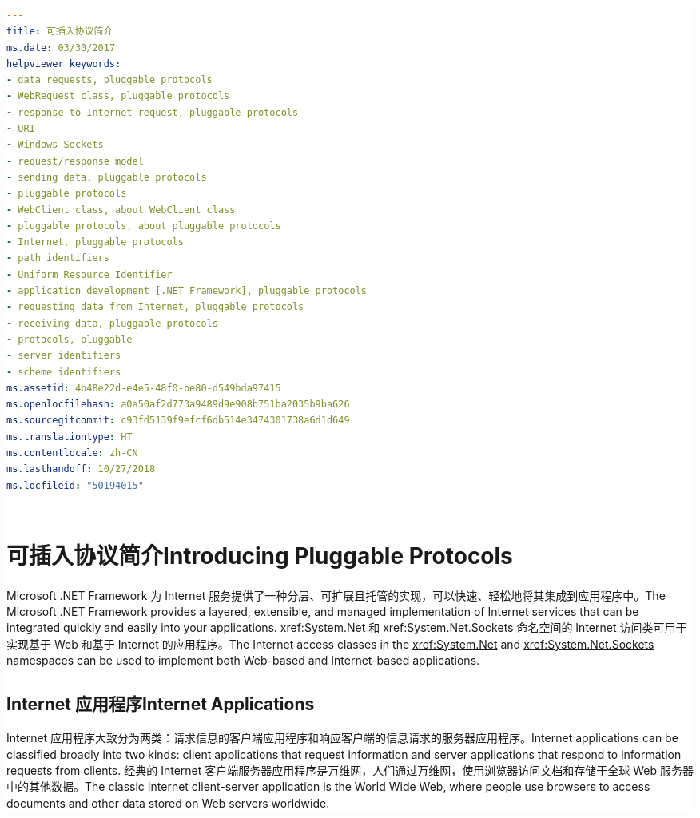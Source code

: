 ```yaml
---
title: 可插入协议简介
ms.date: 03/30/2017
helpviewer_keywords:
- data requests, pluggable protocols
- WebRequest class, pluggable protocols
- response to Internet request, pluggable protocols
- URI
- Windows Sockets
- request/response model
- sending data, pluggable protocols
- pluggable protocols
- WebClient class, about WebClient class
- pluggable protocols, about pluggable protocols
- Internet, pluggable protocols
- path identifiers
- Uniform Resource Identifier
- application development [.NET Framework], pluggable protocols
- requesting data from Internet, pluggable protocols
- receiving data, pluggable protocols
- protocols, pluggable
- server identifiers
- scheme identifiers
ms.assetid: 4b48e22d-e4e5-48f0-be80-d549bda97415
ms.openlocfilehash: a0a50af2d773a9489d9e908b751ba2035b9ba626
ms.sourcegitcommit: c93fd5139f9efcf6db514e3474301738a6d1d649
ms.translationtype: HT
ms.contentlocale: zh-CN
ms.lasthandoff: 10/27/2018
ms.locfileid: "50194015"
---
```

# <a name="introducing-pluggable-protocols"></a><span data-ttu-id="6851f-102">可插入协议简介</span><span class="sxs-lookup"><span data-stu-id="6851f-102">Introducing Pluggable Protocols</span></span>
<span data-ttu-id="6851f-103">Microsoft .NET Framework 为 Internet 服务提供了一种分层、可扩展且托管的实现，可以快速、轻松地将其集成到应用程序中。</span><span class="sxs-lookup"><span data-stu-id="6851f-103">The Microsoft .NET Framework provides a layered, extensible, and managed implementation of Internet services that can be integrated quickly and easily into your applications.</span></span> <span data-ttu-id="6851f-104"><xref:System.Net> 和 <xref:System.Net.Sockets> 命名空间的 Internet 访问类可用于实现基于 Web 和基于 Internet 的应用程序。</span><span class="sxs-lookup"><span data-stu-id="6851f-104">The Internet access classes in the <xref:System.Net> and <xref:System.Net.Sockets> namespaces can be used to implement both Web-based and Internet-based applications.</span></span>  
  
## <a name="internet-applications"></a><span data-ttu-id="6851f-105">Internet 应用程序</span><span class="sxs-lookup"><span data-stu-id="6851f-105">Internet Applications</span></span>  
 <span data-ttu-id="6851f-106">Internet 应用程序大致分为两类：请求信息的客户端应用程序和响应客户端的信息请求的服务器应用程序。</span><span class="sxs-lookup"><span data-stu-id="6851f-106">Internet applications can be classified broadly into two kinds: client applications that request information and server applications that respond to information requests from clients.</span></span> <span data-ttu-id="6851f-107">经典的 Internet 客户端服务器应用程序是万维网，人们通过万维网，使用浏览器访问文档和存储于全球 Web 服务器中的其他数据。</span><span class="sxs-lookup"><span data-stu-id="6851f-107">The classic Internet client-server application is the World Wide Web, where people use browsers to access documents and other data stored on Web servers worldwide.</span></span>  
  